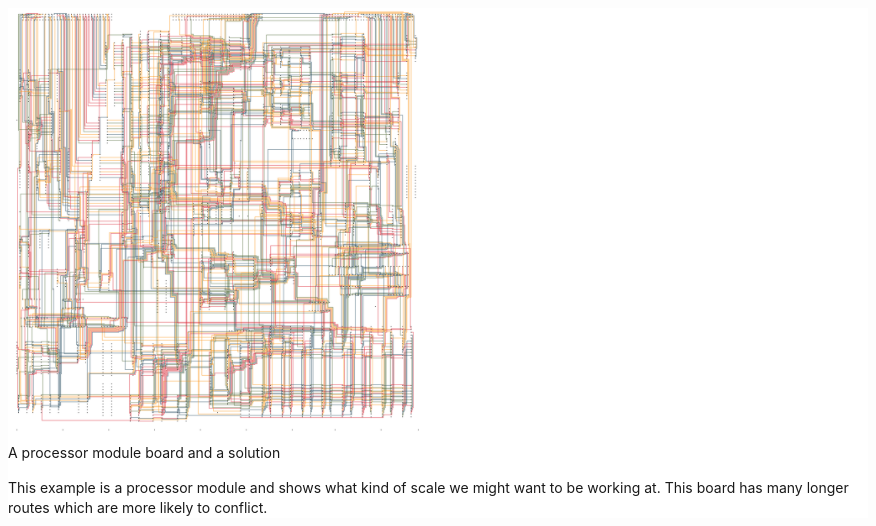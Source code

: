 <img src="mainboard.svg" width="50%">
<figcaption>A processor module board and a solution</figcaption>
</figure>

This example is a processor module and shows what kind of scale we might want to be working at. This board has many longer routes which are more likely to conflict.

<figure>